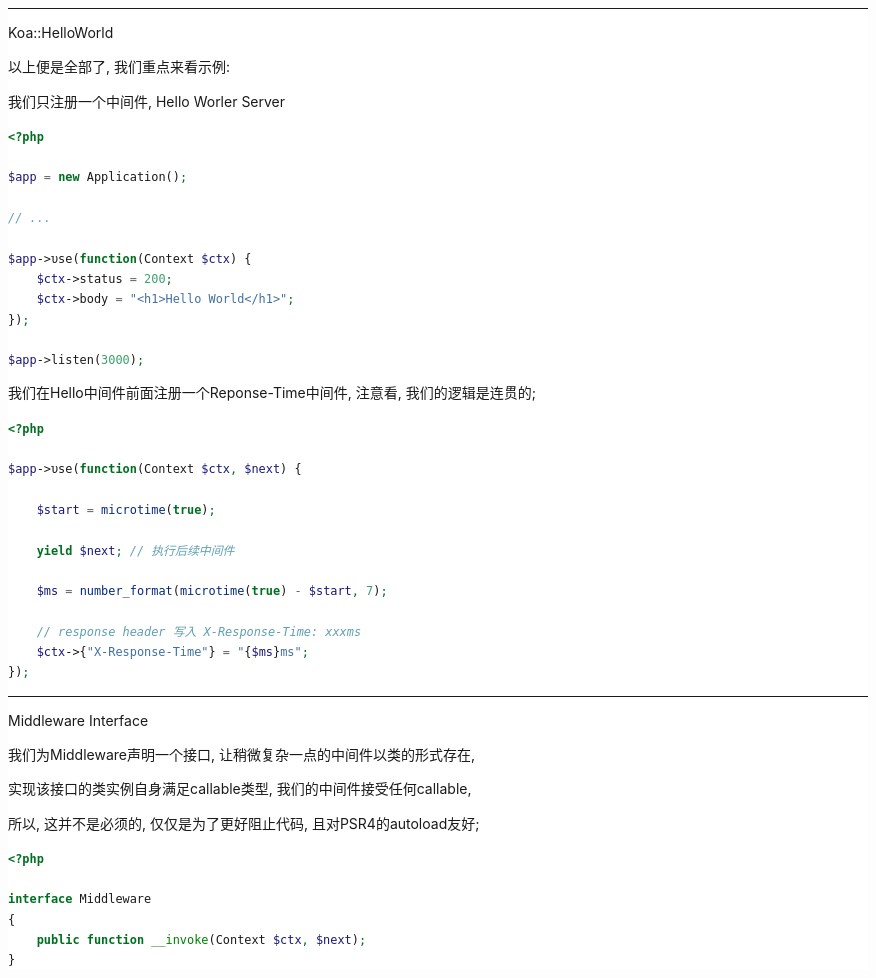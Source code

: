 -----------------------------------------------------------------------------------------------

Koa::HelloWorld

以上便是全部了, 我们重点来看示例:


我们只注册一个中间件, Hello Worler Server

```php
<?php

$app = new Application();

// ...

$app->υse(function(Context $ctx) {
    $ctx->status = 200;
    $ctx->body = "<h1>Hello World</h1>";
});

$app->listen(3000);

```


我们在Hello中间件前面注册一个Reponse-Time中间件, 注意看, 我们的逻辑是连贯的;

```php
<?php

$app->υse(function(Context $ctx, $next) {
    
    $start = microtime(true);

    yield $next; // 执行后续中间件

    $ms = number_format(microtime(true) - $start, 7);

    // response header 写入 X-Response-Time: xxxms
    $ctx->{"X-Response-Time"} = "{$ms}ms";
});

```

------------------------------------------------------------------------

Middleware Interface

我们为Middleware声明一个接口, 让稍微复杂一点的中间件以类的形式存在, 

实现该接口的类实例自身满足callable类型, 我们的中间件接受任何callable,

所以, 这并不是必须的, 仅仅是为了更好阻止代码, 且对PSR4的autoload友好;


```php
<?php

interface Middleware
{
    public function __invoke(Context $ctx, $next);
}
```
